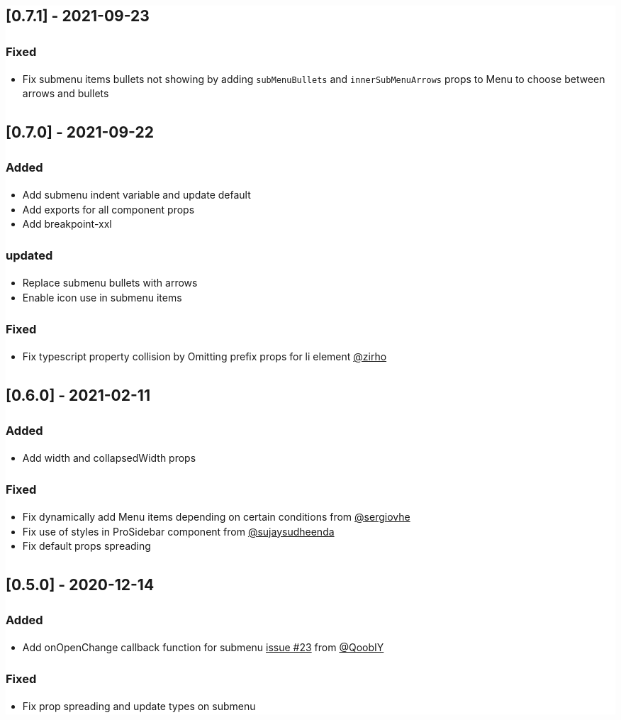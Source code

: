 ## [0.7.1] - 2021-09-23

### Fixed

- Fix submenu items bullets not showing by adding `subMenuBullets` and `innerSubMenuArrows` props to Menu to choose between arrows and bullets

## [0.7.0] - 2021-09-22

### Added

- Add submenu indent variable and update default
- Add exports for all component props
- Add breakpoint-xxl

### updated

- Replace submenu bullets with arrows
- Enable icon use in submenu items

### Fixed

- Fix typescript property collision by Omitting prefix props for li element [@zirho](https://github.com/zirho)

## [0.6.0] - 2021-02-11

### Added

- Add width and collapsedWidth props

### Fixed

- Fix dynamically add Menu items depending on certain conditions from [@sergiovhe](https://github.com/sergiovhe)
- Fix use of styles in ProSidebar component from [@sujaysudheenda](https://github.com/sujaysudheenda)
- Fix default props spreading

## [0.5.0] - 2020-12-14

### Added

- Add onOpenChange callback function for submenu [issue #23](https://github.com/azouaoui-med/react-pro-sidebar/issues/23) from [@QoobIY](https://github.com/QoobIY)

### Fixed

- Fix prop spreading and update types on submenu
